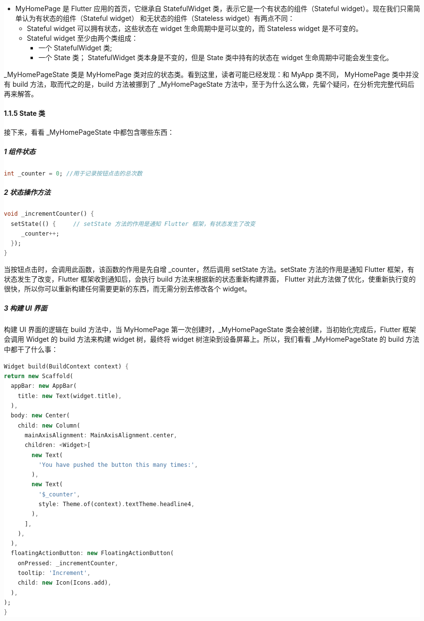 - MyHomePage 是 Flutter 应用的首页，它继承自 StatefulWidget 类，表示它是一个有状态的组件（Stateful widget）。现在我们只需简单认为有状态的组件（Stateful widget） 和无状态的组件（Stateless widget）有两点不同：
    - Stateful widget 可以拥有状态，这些状态在 widget 生命周期中是可以变的，而 Stateless widget 是不可变的。
    - Stateful widget 至少由两个类组成：
        - 一个 StatefulWidget 类;
        - 一个 State 类； StatefulWidget 类本身是不变的，但是 State 类中持有的状态在 widget 生命周期中可能会发生变化。

\_MyHomePageState 类是 MyHomePage 类对应的状态类。看到这里，读者可能已经发现：和 MyApp 类不同， MyHomePage 类中并没有 build 方法，取而代之的是，build 方法被挪到了 \_MyHomePageState 方法中，至于为什么这么做，先留个疑问，在分析完完整代码后再来解答。

#### 1.1.5 State 类

接下来，看看 \_MyHomePageState 中都包含哪些东西：

##### 1 组件状态

```dart
int _counter = 0; //用于记录按钮点击的总次数
```

##### 2 状态操作方法

```dart
void _incrementCounter() {
  setState(() {     // setState 方法的作用是通知 Flutter 框架，有状态发生了改变
     _counter++;
  });
}
```

当按钮点击时，会调用此函数，该函数的作用是先自增 \_counter，然后调用 setState 方法。setState 方法的作用是通知 Flutter 框架，有状态发生了改变，Flutter 框架收到通知后，会执行 build 方法来根据新的状态重新构建界面， Flutter 对此方法做了优化，使重新执行变的很快，所以你可以重新构建任何需要更新的东西，而无需分别去修改各个 widget。

##### 3 构建 UI 界面

构建 UI 界面的逻辑在 build 方法中，当 MyHomePage 第一次创建时，\_MyHomePageState 类会被创建，当初始化完成后，Flutter 框架会调用 Widget 的 build 方法来构建 widget 树，最终将 widget 树渲染到设备屏幕上。所以，我们看看 \_MyHomePageState 的 build 方法中都干了什么事：

```dart
Widget build(BuildContext context) {
return new Scaffold(
  appBar: new AppBar(
    title: new Text(widget.title),
  ),
  body: new Center(
    child: new Column(
      mainAxisAlignment: MainAxisAlignment.center,
      children: <Widget>[
        new Text(
          'You have pushed the button this many times:',
        ),
        new Text(
          '$_counter',
          style: Theme.of(context).textTheme.headline4,
        ),
      ],
    ),
  ),
  floatingActionButton: new FloatingActionButton(
    onPressed: _incrementCounter,
    tooltip: 'Increment',
    child: new Icon(Icons.add),
  ),
);
}
```
